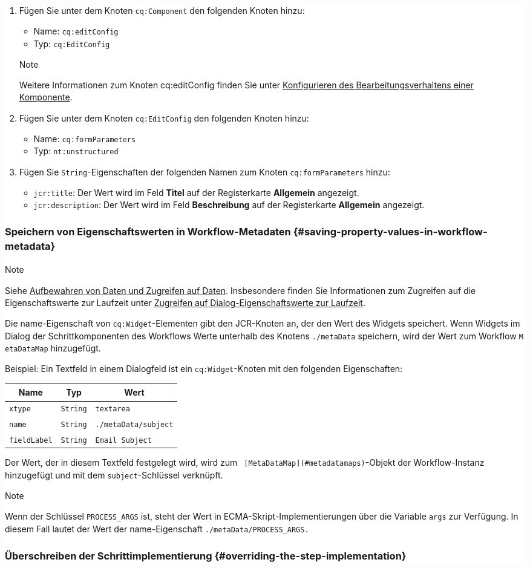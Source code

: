 1. Fügen Sie unter dem Knoten `cq:Component` den folgenden Knoten hinzu:

   * Name: `cq:editConfig`
   * Typ: `cq:EditConfig`

   >[!NOTE]
   >
   >Weitere Informationen zum Knoten cq:editConfig finden Sie unter [Konfigurieren des Bearbeitungsverhaltens einer Komponente](/help/sites-developing/developing-components.md#configuring-the-edit-behavior).

1. Fügen Sie unter dem Knoten `cq:EditConfig` den folgenden Knoten hinzu:

   * Name: `cq:formParameters`
   * Typ: `nt:unstructured`

1. Fügen Sie `String`-Eigenschaften der folgenden Namen zum Knoten `cq:formParameters` hinzu:

   * `jcr:title`: Der Wert wird im Feld **Titel** auf der Registerkarte **Allgemein** angezeigt.
   * `jcr:description`: Der Wert wird im Feld **Beschreibung** auf der Registerkarte **Allgemein** angezeigt.

### Speichern von Eigenschaftswerten in Workflow-Metadaten {#saving-property-values-in-workflow-metadata}

>[!NOTE]
>
>Siehe [Aufbewahren von Daten und Zugreifen auf Daten](#persisting-and-accessing-data). Insbesondere finden Sie Informationen zum Zugreifen auf die Eigenschaftswerte zur Laufzeit unter [Zugreifen auf Dialog-Eigenschaftswerte zur Laufzeit](#accessing-dialog-property-values-at-runtime).

Die name-Eigenschaft von `cq:Widget`-Elementen gibt den JCR-Knoten an, der den Wert des Widgets speichert. Wenn Widgets im Dialog der Schrittkomponenten des Workflows Werte unterhalb des Knotens `./metaData` speichern, wird der Wert zum Workflow `MetaDataMap` hinzugefügt.

Beispiel: Ein Textfeld in einem Dialogfeld ist ein `cq:Widget`-Knoten mit den folgenden Eigenschaften:

| Name | Typ | Wert |
|---|---|---|
| `xtype` | `String` | `textarea` |
| `name` | `String` | `./metaData/subject` |
| `fieldLabel` | `String` | `Email Subject` |

Der Wert, der in diesem Textfeld festgelegt wird, wird zum ` [MetaDataMap](#metadatamaps)`-Objekt der Workflow-Instanz hinzugefügt und mit dem `subject`-Schlüssel verknüpft.

>[!NOTE]
>
>Wenn der Schlüssel `PROCESS_ARGS` ist, steht der Wert in ECMA-Skript-Implementierungen über die Variable `args` zur Verfügung. In diesem Fall lautet der Wert der name-Eigenschaft `./metaData/PROCESS_ARGS.`

### Überschreiben der Schrittimplementierung {#overriding-the-step-implementation}
